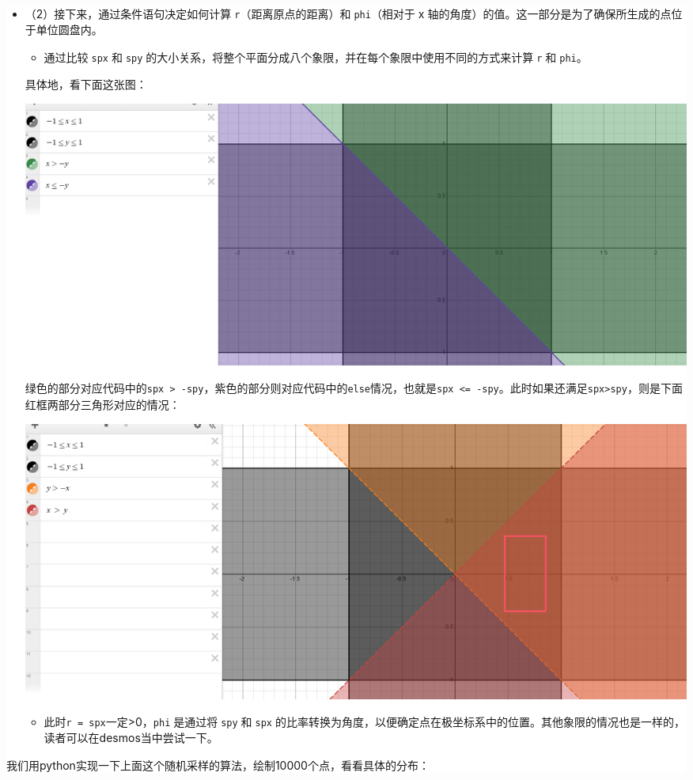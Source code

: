 - （2）接下来，通过条件语句决定如何计算 `r`（距离原点的距离）和 `phi`（相对于 x 轴的角度）的值。这一部分是为了确保所生成的点位于单位圆盘内。

  - 通过比较 `spx` 和 `spy` 的大小关系，将整个平面分成八个象限，并在每个象限中使用不同的方式来计算 `r` 和 `phi`。

  具体地，看下面这张图：

  ![image-20241211155457138](./assets/image-20241211155457138.png)

  绿色的部分对应代码中的`spx > -spy`，紫色的部分则对应代码中的`else`情况，也就是`spx <= -spy`。此时如果还满足`spx>spy`，则是下面红框两部分三角形对应的情况：

  ![image-20241211160642311](./assets/image-20241211160642311.png)

  - 此时`r = spx`一定>0，`phi` 是通过将 `spy` 和 `spx` 的比率转换为角度，以便确定点在极坐标系中的位置。其他象限的情况也是一样的，读者可以在desmos当中尝试一下。

我们用python实现一下上面这个随机采样的算法，绘制10000个点，看看具体的分布：
